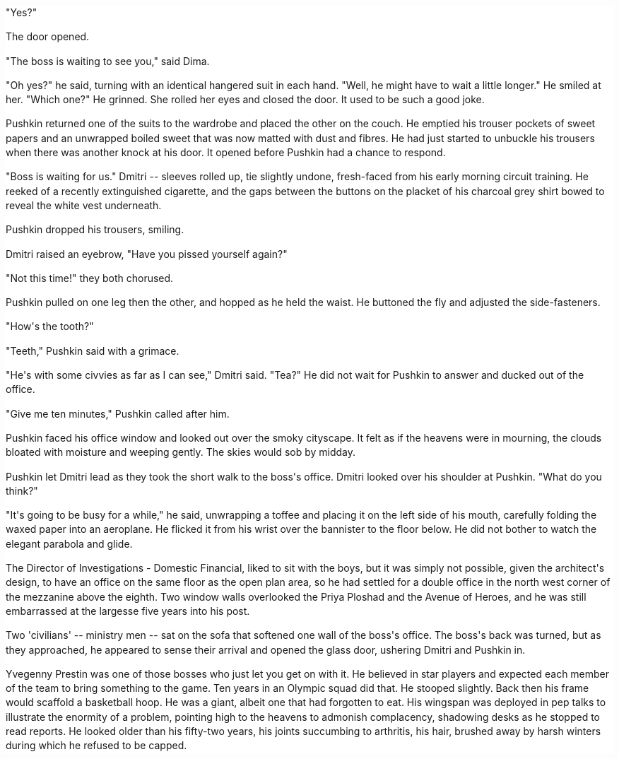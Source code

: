 "Yes?"

The door opened.

"The boss is waiting to see you," said Dima.

"Oh yes?" he said, turning with an identical hangered suit in each hand. "Well, he might have to wait a little longer." He smiled at her. "Which one?" He grinned. She rolled her eyes and closed the door. It used to be such a good joke.

Pushkin returned one of the suits to the wardrobe and placed the other on the couch. He emptied his trouser pockets of sweet papers and an unwrapped boiled sweet that was now matted with dust and fibres. He had just started to unbuckle his trousers when there was another knock at his door. It opened before Pushkin had a chance to respond.

"Boss is waiting for us." Dmitri -- sleeves rolled up, tie slightly undone, fresh-faced from his early morning circuit training. He reeked of a recently extinguished cigarette, and the gaps between the buttons on the placket of his charcoal grey shirt bowed to reveal the white vest underneath.

Pushkin dropped his trousers, smiling.

Dmitri raised an eyebrow, "Have you pissed yourself again?"

"Not this time!" they both chorused.

Pushkin pulled on one leg then the other, and hopped as he held the waist. He buttoned the fly and adjusted the side-fasteners.

"How's the tooth?"

"Teeth," Pushkin said with a grimace.

"He's with some civvies as far as I can see," Dmitri said. "Tea?" He did not wait for Pushkin to answer and ducked out of the office.

"Give me ten minutes," Pushkin called after him.

Pushkin faced his office window and looked out over the smoky cityscape. It felt as if the heavens were in mourning, the clouds bloated with moisture and weeping gently. The skies would sob by midday.

Pushkin let Dmitri lead as they took the short walk to the boss's office. Dmitri looked over his shoulder at Pushkin. "What do you think?"

"It's going to be busy for a while," he said, unwrapping a toffee and placing it on the left side of his mouth, carefully folding the waxed paper into an aeroplane. He flicked it from his wrist over the bannister to the floor below. He did not bother to watch the elegant parabola and glide.

The Director of Investigations - Domestic Financial, liked to sit with the boys, but it was simply not possible, given the architect's design, to have an office on the same floor as the open plan area, so he had settled for a double office in the north west corner of the mezzanine above the eighth. Two window walls overlooked the Priya Ploshad and the Avenue of Heroes, and he was still embarrassed at the largesse five years into his post.

Two 'civilians' -- ministry men -- sat on the sofa that softened one wall of the boss's office. The boss's back was turned, but as they approached, he appeared to sense their arrival and opened the glass door, ushering Dmitri and Pushkin in.

Yvegenny Prestin was one of those bosses who just let you get on with it. He believed in star players and expected each member of the team to bring something to the game. Ten years in an Olympic squad did that. He stooped slightly. Back then his frame would scaffold a basketball hoop. He was a giant, albeit one that had forgotten to eat. His wingspan was deployed in pep talks to illustrate the enormity of a problem, pointing high to the heavens to admonish complacency, shadowing desks as he stopped to read reports. He looked older than his fifty-two years, his joints succumbing to arthritis, his hair, brushed away by harsh winters during which he refused to be capped.
